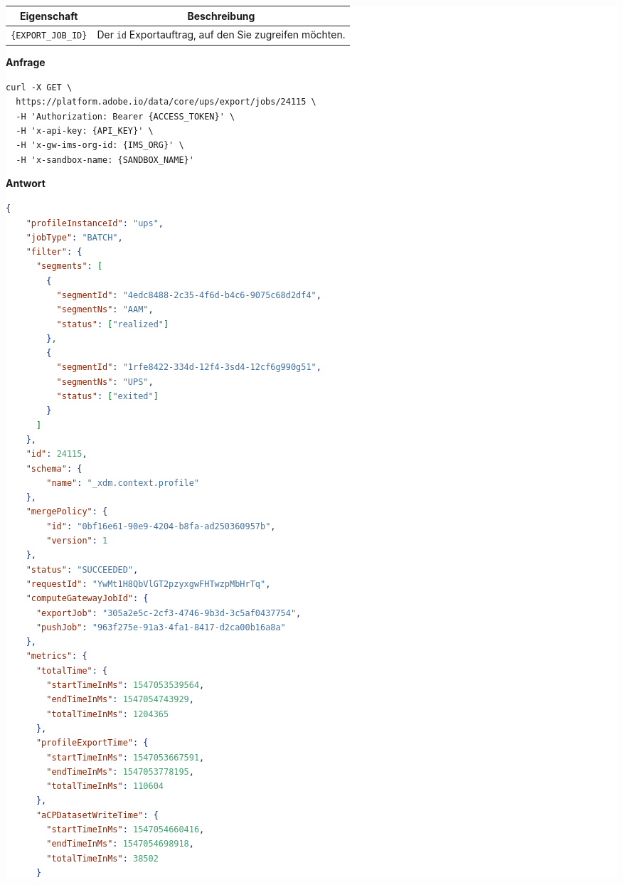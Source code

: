 | Eigenschaft | Beschreibung |
| -------- | ----------- |
| `{EXPORT_JOB_ID}` | Der `id` Exportauftrag, auf den Sie zugreifen möchten. |

**Anfrage**

```shell
curl -X GET \
  https://platform.adobe.io/data/core/ups/export/jobs/24115 \
  -H 'Authorization: Bearer {ACCESS_TOKEN}' \
  -H 'x-api-key: {API_KEY}' \
  -H 'x-gw-ims-org-id: {IMS_ORG}' \
  -H 'x-sandbox-name: {SANDBOX_NAME}'
```

**Antwort**

```json
{
    "profileInstanceId": "ups",
    "jobType": "BATCH",
    "filter": {
      "segments": [
        {
          "segmentId": "4edc8488-2c35-4f6d-b4c6-9075c68d2df4",
          "segmentNs": "AAM",
          "status": ["realized"]
        },
        {
          "segmentId": "1rfe8422-334d-12f4-3sd4-12cf6g990g51",
          "segmentNs": "UPS",
          "status": ["exited"]
        }
      ]
    },
    "id": 24115,
    "schema": {
        "name": "_xdm.context.profile"
    },
    "mergePolicy": {
        "id": "0bf16e61-90e9-4204-b8fa-ad250360957b",
        "version": 1
    },
    "status": "SUCCEEDED",
    "requestId": "YwMt1H8QbVlGT2pzyxgwFHTwzpMbHrTq",
    "computeGatewayJobId": {
      "exportJob": "305a2e5c-2cf3-4746-9b3d-3c5af0437754",
      "pushJob": "963f275e-91a3-4fa1-8417-d2ca00b16a8a"
    },
    "metrics": {
      "totalTime": {
        "startTimeInMs": 1547053539564,
        "endTimeInMs": 1547054743929,
        "totalTimeInMs": 1204365
      },
      "profileExportTime": {
        "startTimeInMs": 1547053667591,
        "endTimeInMs": 1547053778195,
        "totalTimeInMs": 110604
      },
      "aCPDatasetWriteTime": {
        "startTimeInMs": 1547054660416,
        "endTimeInMs": 1547054698918,
        "totalTimeInMs": 38502
      }
```